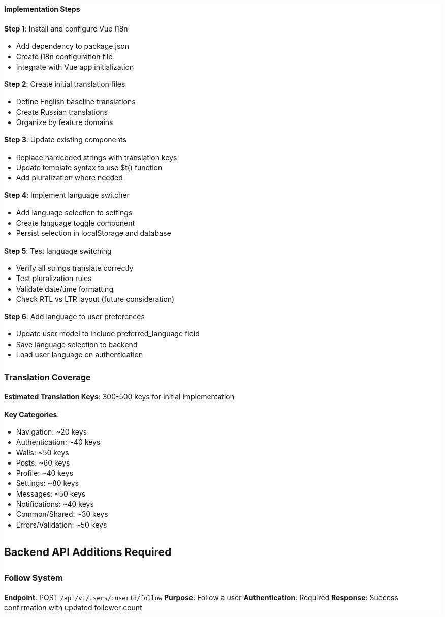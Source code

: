 #### Implementation Steps

**Step 1**: Install and configure Vue I18n
- Add dependency to package.json
- Create i18n configuration file
- Integrate with Vue app initialization

**Step 2**: Create initial translation files
- Define English baseline translations
- Create Russian translations
- Organize by feature domains

**Step 3**: Update existing components
- Replace hardcoded strings with translation keys
- Update template syntax to use $t() function
- Add pluralization where needed

**Step 4**: Implement language switcher
- Add language selection to settings
- Create language toggle component
- Persist selection in localStorage and database

**Step 5**: Test language switching
- Verify all strings translate correctly
- Test pluralization rules
- Validate date/time formatting
- Check RTL vs LTR layout (future consideration)

**Step 6**: Add language to user preferences
- Update user model to include preferred_language field
- Save language selection to backend
- Load user language on authentication

### Translation Coverage

**Estimated Translation Keys**: 300-500 keys for initial implementation

**Key Categories**:
- Navigation: ~20 keys
- Authentication: ~40 keys
- Walls: ~50 keys
- Posts: ~60 keys
- Profile: ~40 keys
- Settings: ~80 keys
- Messages: ~50 keys
- Notifications: ~40 keys
- Common/Shared: ~30 keys
- Errors/Validation: ~50 keys

## Backend API Additions Required

### Follow System

**Endpoint**: POST `/api/v1/users/:userId/follow`
**Purpose**: Follow a user
**Authentication**: Required
**Response**: Success confirmation with updated follower count
